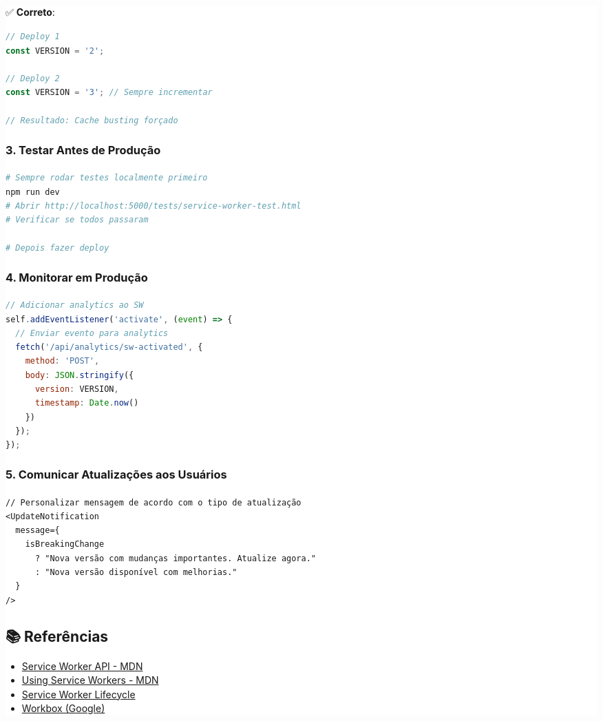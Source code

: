 ✅ **Correto**:
```javascript
// Deploy 1
const VERSION = '2';

// Deploy 2
const VERSION = '3'; // Sempre incrementar

// Resultado: Cache busting forçado
```

### 3. Testar Antes de Produção
```bash
# Sempre rodar testes localmente primeiro
npm run dev
# Abrir http://localhost:5000/tests/service-worker-test.html
# Verificar se todos passaram

# Depois fazer deploy
```

### 4. Monitorar em Produção
```javascript
// Adicionar analytics ao SW
self.addEventListener('activate', (event) => {
  // Enviar evento para analytics
  fetch('/api/analytics/sw-activated', {
    method: 'POST',
    body: JSON.stringify({ 
      version: VERSION,
      timestamp: Date.now()
    })
  });
});
```

### 5. Comunicar Atualizações aos Usuários
```tsx
// Personalizar mensagem de acordo com o tipo de atualização
<UpdateNotification
  message={
    isBreakingChange 
      ? "Nova versão com mudanças importantes. Atualize agora." 
      : "Nova versão disponível com melhorias."
  }
/>
```

## 📚 Referências

- [Service Worker API - MDN](https://developer.mozilla.org/en-US/docs/Web/API/Service_Worker_API)
- [Using Service Workers - MDN](https://developer.mozilla.org/en-US/docs/Web/API/Service_Worker_API/Using_Service_Workers)
- [Service Worker Lifecycle](https://web.dev/service-worker-lifecycle/)
- [Workbox (Google)](https://developers.google.com/web/tools/workbox)
